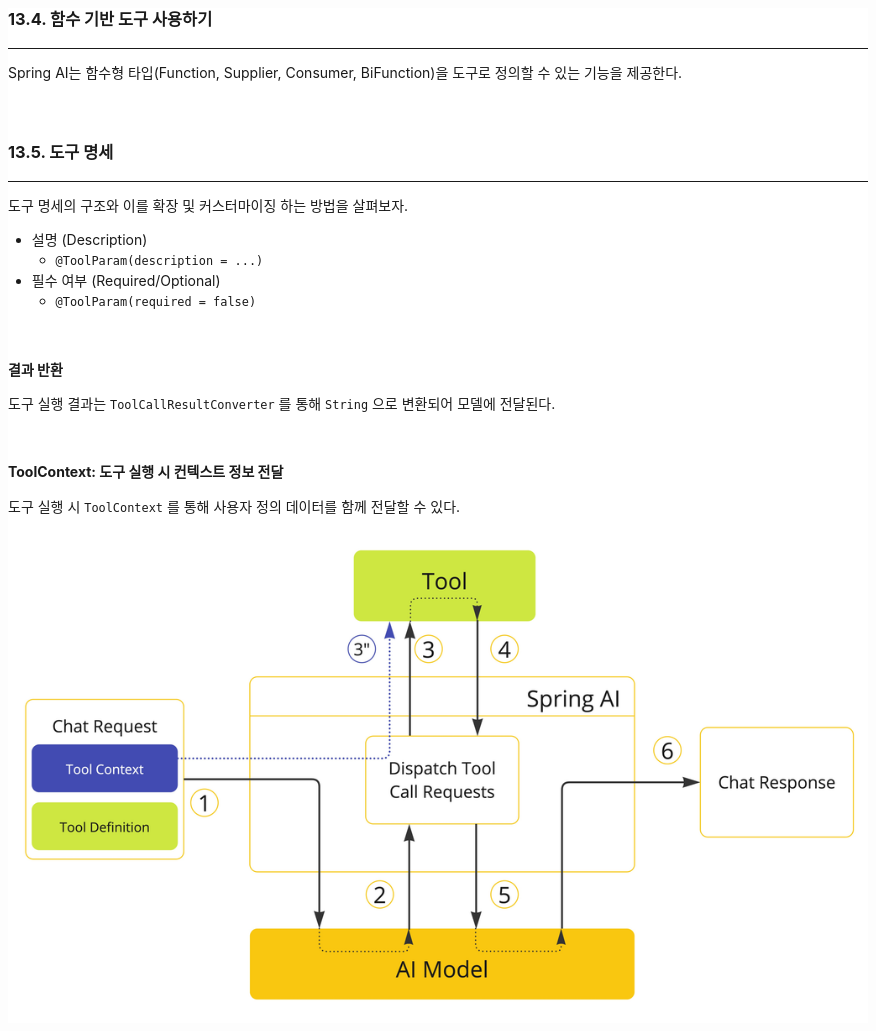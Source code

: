 ### 13.4. 함수 기반 도구 사용하기
---

Spring AI는 함수형 타입(Function, Supplier, Consumer, BiFunction)을 도구로 정의할 수 있는 기능을 제공한다.

<br/>

### 13.5. 도구 명세
---

도구 명세의 구조와 이를 확장 및 커스터마이징 하는 방법을 살펴보자.

- 설명 (Description)
    - `@ToolParam(description = ...)` 
- 필수 여부 (Required/Optional)
    - `@ToolParam(required = false)`

<br/>

**결과 반환**

도구 실행 결과는 `ToolCallResultConverter` 를 통해 `String` 으로 변환되어 모델에 전달된다.

<br/>

**ToolContext: 도구 실행 시 컨텍스트 정보 전달**

도구 실행 시 `ToolContext` 를 통해 사용자 정의 데이터를 함께 전달할 수 있다.

![spring-ai16](/assets/img/spring-ai16.jpg)
